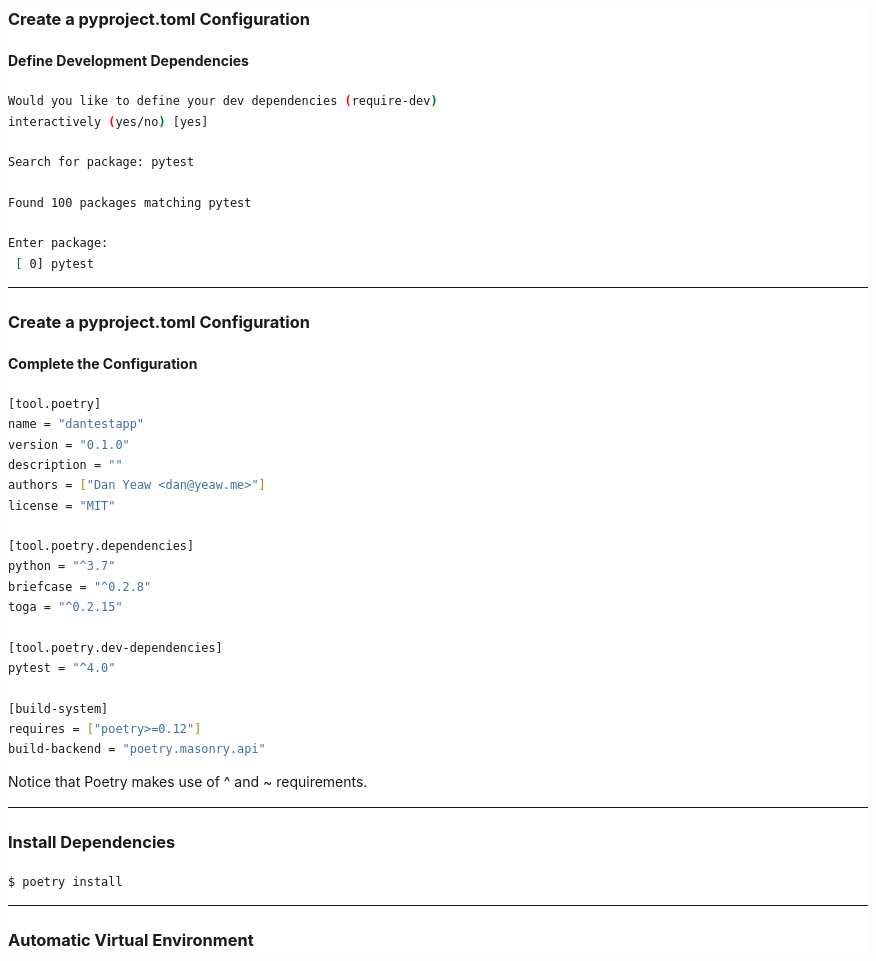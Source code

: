 
### Create a pyproject.toml Configuration
#### Define Development Dependencies

```bash
Would you like to define your dev dependencies (require-dev)
interactively (yes/no) [yes]

Search for package: pytest

Found 100 packages matching pytest

Enter package: 
 [ 0] pytest
```
---

### Create a pyproject.toml Configuration
#### Complete the Configuration

```bash
[tool.poetry]
name = "dantestapp"
version = "0.1.0"
description = ""
authors = ["Dan Yeaw <dan@yeaw.me>"]
license = "MIT"

[tool.poetry.dependencies]
python = "^3.7"
briefcase = "^0.2.8"
toga = "^0.2.15"

[tool.poetry.dev-dependencies]
pytest = "^4.0"

[build-system]
requires = ["poetry>=0.12"]
build-backend = "poetry.masonry.api"
```
Notice that Poetry makes use of ^ and ~ requirements.

---

### Install Dependencies

```bash
$ poetry install
```

---

### Automatic Virtual Environment
